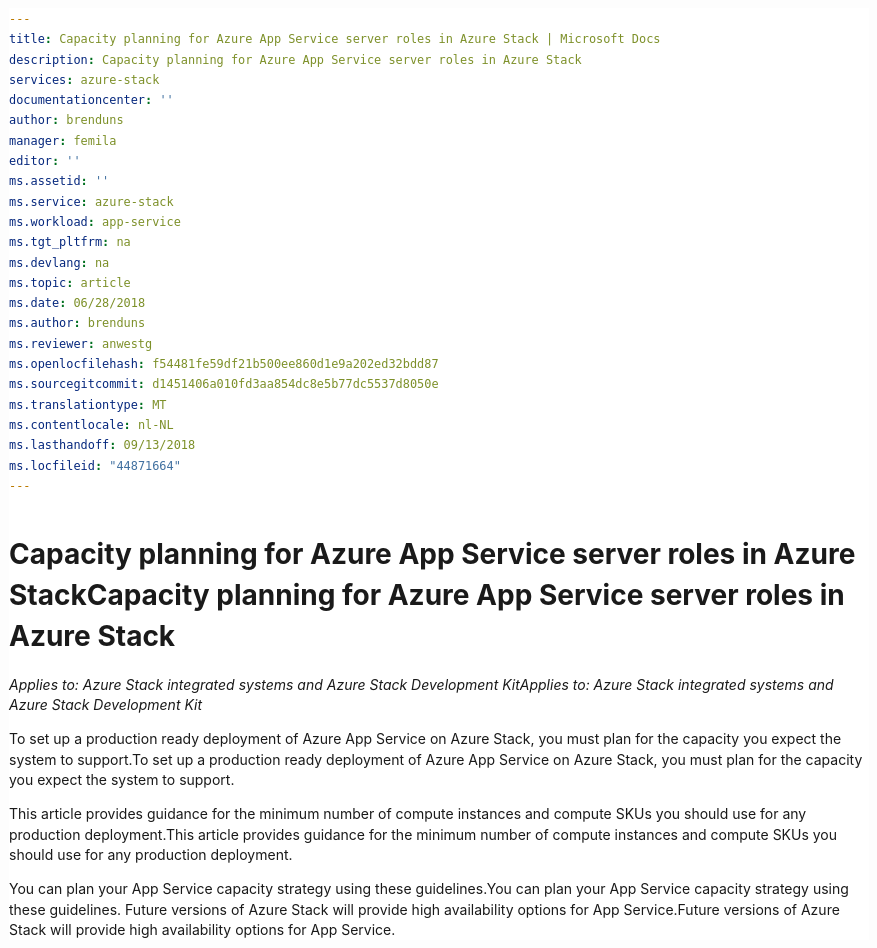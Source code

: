 ```yaml
---
title: Capacity planning for Azure App Service server roles in Azure Stack | Microsoft Docs
description: Capacity planning for Azure App Service server roles in Azure Stack
services: azure-stack
documentationcenter: ''
author: brenduns
manager: femila
editor: ''
ms.assetid: ''
ms.service: azure-stack
ms.workload: app-service
ms.tgt_pltfrm: na
ms.devlang: na
ms.topic: article
ms.date: 06/28/2018
ms.author: brenduns
ms.reviewer: anwestg
ms.openlocfilehash: f54481fe59df21b500ee860d1e9a202ed32bdd87
ms.sourcegitcommit: d1451406a010fd3aa854dc8e5b77dc5537d8050e
ms.translationtype: MT
ms.contentlocale: nl-NL
ms.lasthandoff: 09/13/2018
ms.locfileid: "44871664"
---
```

# <a name="capacity-planning-for-azure-app-service-server-roles-in-azure-stack"></a><span data-ttu-id="e662e-103">Capacity planning for Azure App Service server roles in Azure Stack</span><span class="sxs-lookup"><span data-stu-id="e662e-103">Capacity planning for Azure App Service server roles in Azure Stack</span></span>

<span data-ttu-id="e662e-104">*Applies to: Azure Stack integrated systems and Azure Stack Development Kit*</span><span class="sxs-lookup"><span data-stu-id="e662e-104">*Applies to: Azure Stack integrated systems and Azure Stack Development Kit*</span></span>

<span data-ttu-id="e662e-105">To set up a production ready deployment of Azure App Service on Azure Stack, you must plan for the capacity you expect the system to support.</span><span class="sxs-lookup"><span data-stu-id="e662e-105">To set up a production ready deployment of Azure App Service on Azure Stack, you must plan for the capacity you expect the system to support.</span></span>  

<span data-ttu-id="e662e-106">This article provides guidance for the minimum number of compute instances and compute SKUs you should use for any production deployment.</span><span class="sxs-lookup"><span data-stu-id="e662e-106">This article provides guidance for the minimum number of compute instances and compute SKUs you should use for any production deployment.</span></span>

<span data-ttu-id="e662e-107">You can plan your App Service capacity strategy using these guidelines.</span><span class="sxs-lookup"><span data-stu-id="e662e-107">You can plan your App Service capacity strategy using these guidelines.</span></span> <span data-ttu-id="e662e-108">Future versions of Azure Stack will provide high availability options for App Service.</span><span class="sxs-lookup"><span data-stu-id="e662e-108">Future versions of Azure Stack will provide high availability options for App Service.</span></span>
